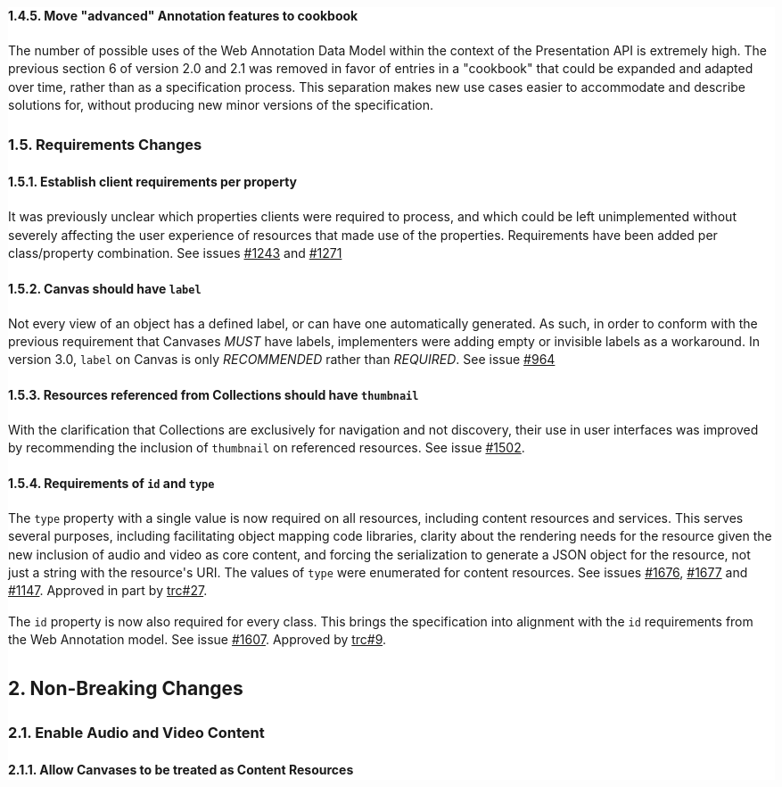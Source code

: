 #### 1.4.5. Move "advanced" Annotation features to cookbook

The number of possible uses of the Web Annotation Data Model within the context of the Presentation API is extremely high. The previous section 6 of version 2.0 and 2.1 was removed in favor of entries in a "cookbook" that could be expanded and adapted over time, rather than as a specification process. This separation makes new use cases easier to accommodate and describe solutions for, without producing new minor versions of the specification.

### 1.5. Requirements Changes

#### 1.5.1. Establish client requirements per property

It was previously unclear which properties clients were required to process, and which could be left unimplemented without severely affecting the user experience of resources that made use of the properties. Requirements have been added per class/property combination. See issues [#1243](https://github.com/IIIF/api/issues/1243) and [#1271](https://github.com/IIIF/api/issues/1271)

#### 1.5.2. Canvas should have `label`

Not every view of an object has a defined label, or can have one automatically generated. As such, in order to conform with the previous requirement that Canvases _MUST_ have labels, implementers were adding empty or invisible labels as a workaround. In version 3.0, `label` on Canvas is only _RECOMMENDED_ rather than _REQUIRED_. See issue [#964](https://github.com/IIIF/api/issues/964)

#### 1.5.3. Resources referenced from Collections should have `thumbnail`

With the clarification that Collections are exclusively for navigation and not discovery, their use in user interfaces was improved by recommending the inclusion of `thumbnail` on referenced resources. See issue [#1502](https://github.com/IIIF/api/issues/1502).

#### 1.5.4. Requirements of `id` and `type`

The `type` property with a single value is now required on all resources, including content resources and services. This serves several purposes, including facilitating object mapping code libraries, clarity about the rendering needs for the resource given the new inclusion of audio and video as core content, and forcing the serialization to generate a JSON object for the resource, not just a string with the resource's URI. The values of `type` were enumerated for content resources. See issues [#1676](https://github.com/IIIF/api/issues/1676), [#1677](https://github.com/IIIF/api/issues/1677) and [#1147](https://github.com/IIIF/api/issues/1147). Approved in part by [trc#27](https://github.com/IIIF/trc/issues/27).

The `id` property is now also required for every class. This brings the specification into alignment with the `id` requirements from the Web Annotation model. See issue [#1607](https://github.com/IIIF/api/issues/1607). Approved by [trc#9](https://github.com/IIIF/trc/issues/9).


## 2. Non-Breaking Changes

### 2.1. Enable Audio and Video Content

#### 2.1.1. Allow Canvases to be treated as Content Resources

